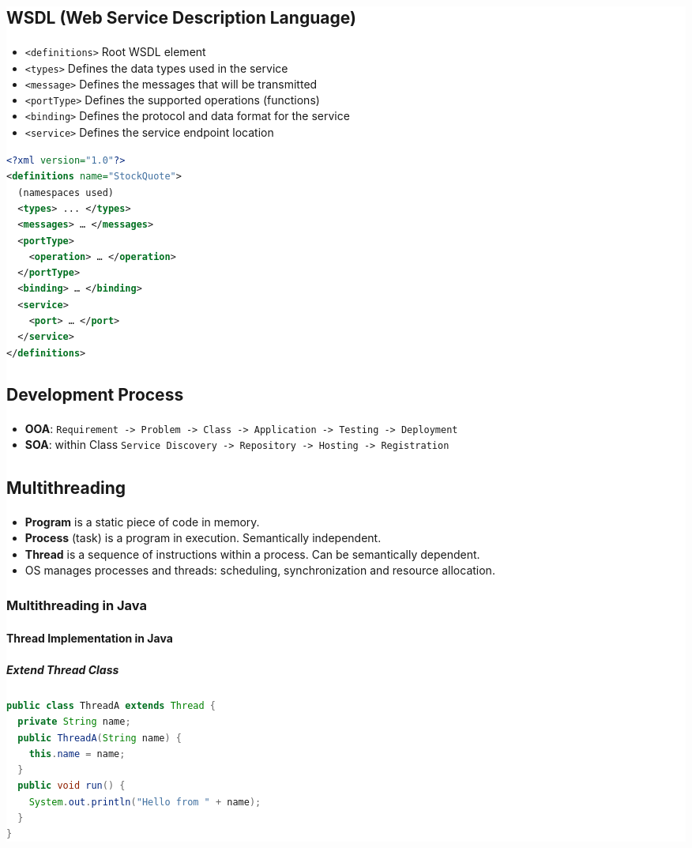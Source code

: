 ## WSDL (Web Service Description Language)

- `<definitions>` Root WSDL element
- `<types>` Defines the data types used in the service
- `<message>` Defines the messages that will be transmitted
- `<portType>` Defines the supported operations (functions)
- `<binding>` Defines the protocol and data format for the service
- `<service>` Defines the service endpoint location

```xml
<?xml version="1.0"?>
<definitions name="StockQuote">
  (namespaces used)
  <types> ... </types>
  <messages> … </messages>
  <portType>
    <operation> … </operation>
  </portType>
  <binding> … </binding>
  <service>
    <port> … </port>
  </service>
</definitions>
```

## Development Process

- **OOA**: `Requirement -> Problem -> Class -> Application -> Testing -> Deployment`
- **SOA**: within Class `Service Discovery -> Repository -> Hosting -> Registration`

## Multithreading

- **Program** is a static piece of code in memory.
- **Process** (task) is a program in execution. Semantically independent.
- **Thread** is a sequence of instructions within a process. Can be semantically dependent.
- OS manages processes and threads: scheduling, synchronization and resource allocation.

### Multithreading in Java

#### Thread Implementation in Java

##### Extend Thread Class

```java
public class ThreadA extends Thread {
  private String name;
  public ThreadA(String name) {
    this.name = name;
  }
  public void run() {
    System.out.println("Hello from " + name);
  }
}
```
